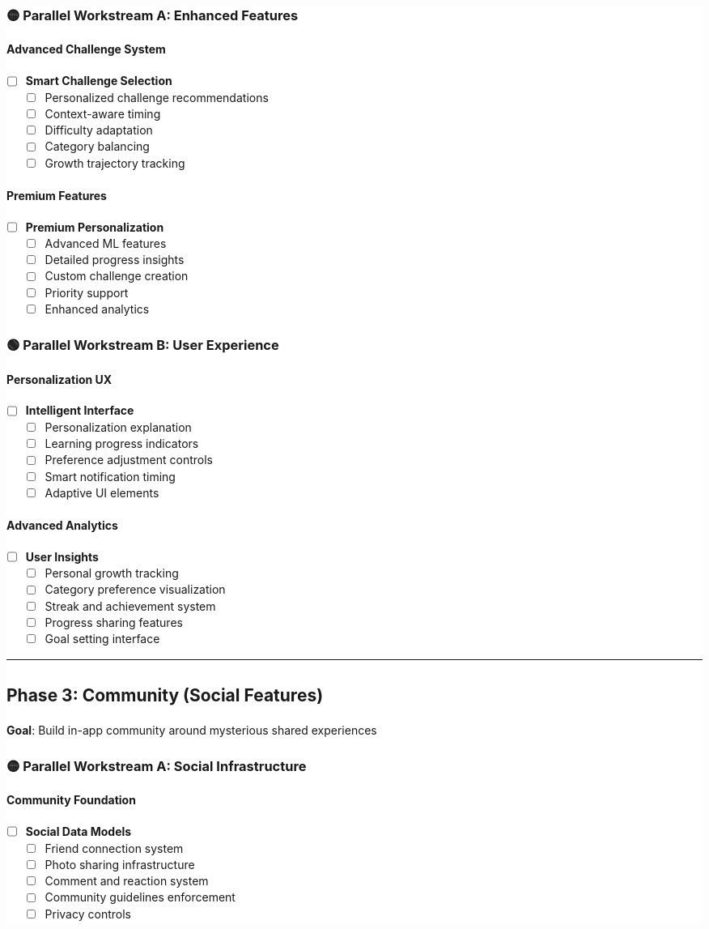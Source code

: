 ### 🟡 Parallel Workstream A: Enhanced Features

#### Advanced Challenge System
- [ ] **Smart Challenge Selection**
  - [ ] Personalized challenge recommendations
  - [ ] Context-aware timing
  - [ ] Difficulty adaptation
  - [ ] Category balancing
  - [ ] Growth trajectory tracking

#### Premium Features
- [ ] **Premium Personalization**
  - [ ] Advanced ML features
  - [ ] Detailed progress insights
  - [ ] Custom challenge creation
  - [ ] Priority support
  - [ ] Enhanced analytics

### 🟢 Parallel Workstream B: User Experience

#### Personalization UX
- [ ] **Intelligent Interface**
  - [ ] Personalization explanation
  - [ ] Learning progress indicators
  - [ ] Preference adjustment controls
  - [ ] Smart notification timing
  - [ ] Adaptive UI elements

#### Advanced Analytics
- [ ] **User Insights**
  - [ ] Personal growth tracking
  - [ ] Category preference visualization
  - [ ] Streak and achievement system
  - [ ] Progress sharing features
  - [ ] Goal setting interface

---

## Phase 3: Community (Social Features)
**Goal**: Build in-app community around mysterious shared experiences

### 🟡 Parallel Workstream A: Social Infrastructure

#### Community Foundation
- [ ] **Social Data Models**
  - [ ] Friend connection system
  - [ ] Photo sharing infrastructure
  - [ ] Comment and reaction system
  - [ ] Community guidelines enforcement
  - [ ] Privacy controls
